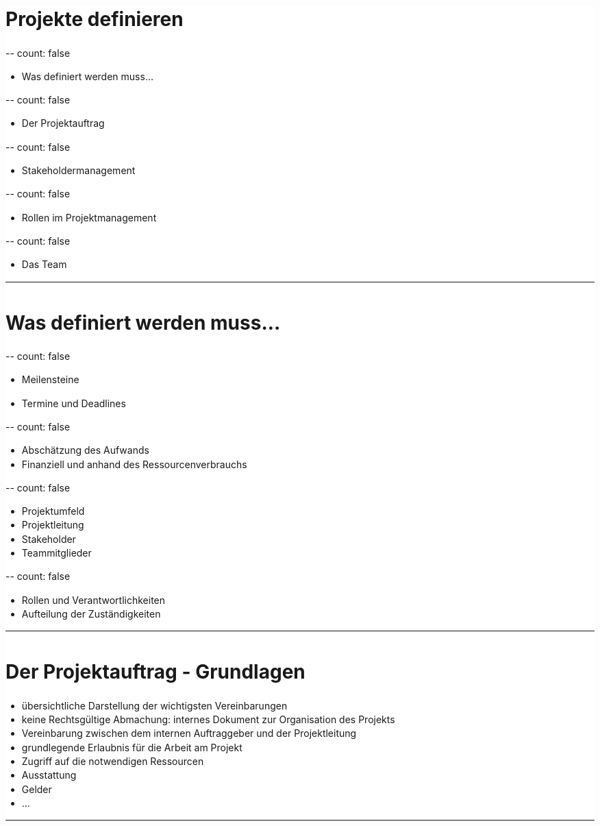 # Projekte definieren

--
count: false
- Was definiert werden muss...

--
count: false
- Der Projektauftrag

--
count: false
- Stakeholdermanagement

--
count: false
- Rollen im Projektmanagement

--
count: false
- Das Team

---
# Was definiert werden muss...

--
count: false
- Meilensteine

 - Termine und Deadlines

--
count: false
- Abschätzung des Aufwands
 - Finanziell und anhand des Ressourcenverbrauchs

--
count: false
- Projektumfeld
 - Projektleitung
 - Stakeholder
 - Teammitglieder

--
count: false
- Rollen und Verantwortlichkeiten
 - Aufteilung der Zuständigkeiten

---
# Der Projektauftrag - Grundlagen

- übersichtliche Darstellung der wichtigsten Vereinbarungen
- keine Rechtsgültige Abmachung: internes Dokument zur Organisation des Projekts
- Vereinbarung zwischen dem internen Auftraggeber und der Projektleitung
- grundlegende Erlaubnis für die Arbeit am Projekt
- Zugriff auf die notwendigen Ressourcen
 - Ausstattung
 - Gelder
 - ...

---
